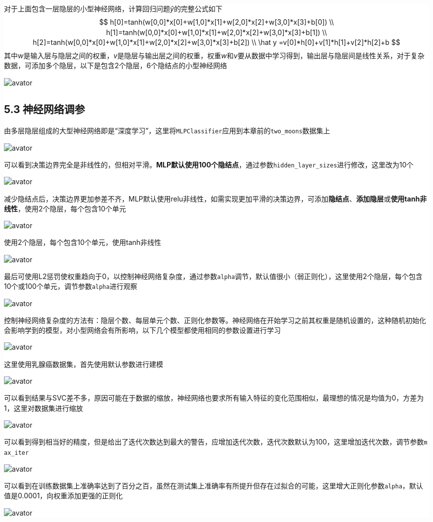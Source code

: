 对于上面包含一层隐层的小型神经网络，计算回归问题$\hat y$的完整公式如下
$$
h[0]=tanh(w[0,0]*x[0]+w[1,0]*x[1]+w[2,0]*x[2]+w[3,0]*x[3]+b[0]) \\
h[1]=tanh(w[0,0]*x[0]+w[1,0]*x[1]+w[2,0]*x[2]+w[3,0]*x[3]+b[1]) \\
h[2]=tanh(w[0,0]*x[0]+w[1,0]*x[1]+w[2,0]*x[2]+w[3,0]*x[3]+b[2]) \\
\hat y =v[0]*h[0]+v[1]*h[1]+v[2]*h[2]+b
$$
其中$w$是输入层与隐层之间的权重，$v$是隐层与输出层之间的权重，权重$w$和$v$要从数据中学习得到，输出层与隐层间是线性关系，对于复杂数据，可添加多个隐层，以下是包含2个隐层，6个隐结点的小型神经网络

![avator](F:\stuff\gitts\ML\pics\5_2_6.png)

## 5.3 神经网络调参

由多层隐层组成的大型神经网络即是“深度学习”，这里将`MLPClassifier`应用到本章前的`two_moons`数据集上

![avator](F:\stuff\gitts\ML\pics\5_3_3.png)

可以看到决策边界完全是非线性的，但相对平滑。**MLP默认使用100个隐结点**，通过参数`hidden_layer_sizes`进行修改，这里改为10个

![avator](F:\stuff\gitts\ML\pics\5_3_4.png)

减少隐结点后，决策边界更加参差不齐，MLP默认使用relu非线性，如需实现更加平滑的决策边界，可添加**隐结点**、**添加隐层**或**使用tanh非线性**，使用2个隐层，每个包含10个单元

![avator](F:\stuff\gitts\ML\pics\5_3_5.png)

使用2个隐层，每个包含10个单元，使用tanh非线性

![avator](F:\stuff\gitts\ML\pics\5_3_6.png)

最后可使用L2惩罚使权重趋向于0，以控制神经网络复杂度，通过参数`alpha`调节，默认值很小（弱正则化），这里使用2个隐层，每个包含10个或100个单元，调节参数`alpha`进行观察

![avator](F:\stuff\gitts\ML\pics\5_3_7.png)

控制神经网络复杂度的方法有：隐层个数、每层单元个数、正则化参数等。神经网络在开始学习之前其权重是随机设置的，这种随机初始化会影响学到的模型，对小型网络会有所影响，以下几个模型都使用相同的参数设置进行学习

![avator](F:\stuff\gitts\ML\pics\5_3_8.png)

这里使用乳腺癌数据集，首先使用默认参数进行建模

![avator](F:\stuff\gitts\ML\pics\5_3_9.png)

可以看到结果与SVC差不多，原因可能在于数据的缩放，神经网络也要求所有输入特征的变化范围相似，最理想的情况是均值为0，方差为1，这里对数据集进行缩放

![avator](F:\stuff\gitts\ML\pics\5_3_10.png)

可以看到得到相当好的精度，但是给出了迭代次数达到最大的警告，应增加迭代次数，迭代次数默认为100，这里增加迭代次数，调节参数`max_iter`

![avator](F:\stuff\gitts\ML\pics\5_3_11.png)

可以看到在训练数据集上准确率达到了百分之百，虽然在测试集上准确率有所提升但存在过拟合的可能，这里增大正则化参数`alpha`，默认值是0.0001，向权重添加更强的正则化

![avator](F:\stuff\gitts\ML\pics\5_3_12.png)

